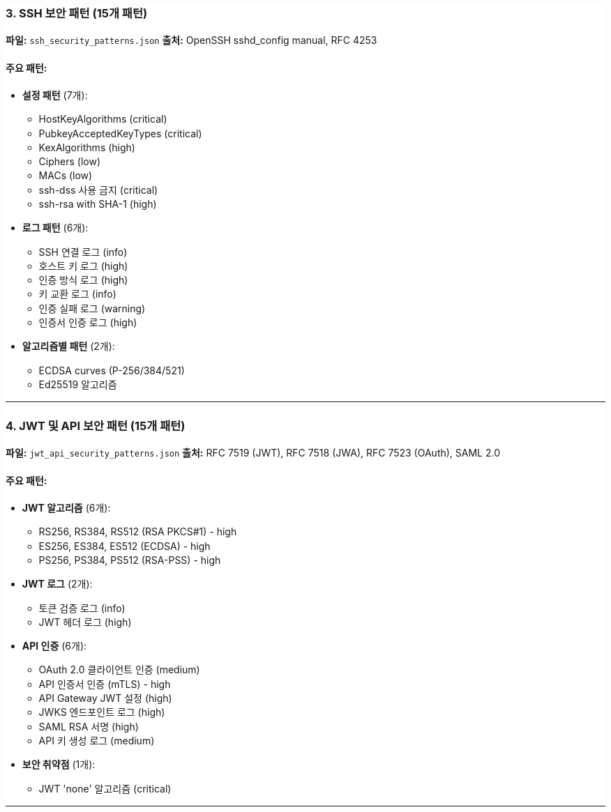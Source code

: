 
### 3. SSH 보안 패턴 (15개 패턴)
**파일:** `ssh_security_patterns.json`
**출처:** OpenSSH sshd_config manual, RFC 4253

#### 주요 패턴:
- **설정 패턴** (7개):
  - HostKeyAlgorithms (critical)
  - PubkeyAcceptedKeyTypes (critical)
  - KexAlgorithms (high)
  - Ciphers (low)
  - MACs (low)
  - ssh-dss 사용 금지 (critical)
  - ssh-rsa with SHA-1 (high)

- **로그 패턴** (6개):
  - SSH 연결 로그 (info)
  - 호스트 키 로그 (high)
  - 인증 방식 로그 (high)
  - 키 교환 로그 (info)
  - 인증 실패 로그 (warning)
  - 인증서 인증 로그 (high)

- **알고리즘별 패턴** (2개):
  - ECDSA curves (P-256/384/521)
  - Ed25519 알고리즘

---

### 4. JWT 및 API 보안 패턴 (15개 패턴)
**파일:** `jwt_api_security_patterns.json`
**출처:** RFC 7519 (JWT), RFC 7518 (JWA), RFC 7523 (OAuth), SAML 2.0

#### 주요 패턴:
- **JWT 알고리즘** (6개):
  - RS256, RS384, RS512 (RSA PKCS#1) - high
  - ES256, ES384, ES512 (ECDSA) - high
  - PS256, PS384, PS512 (RSA-PSS) - high

- **JWT 로그** (2개):
  - 토큰 검증 로그 (info)
  - JWT 헤더 로그 (high)

- **API 인증** (6개):
  - OAuth 2.0 클라이언트 인증 (medium)
  - API 인증서 인증 (mTLS) - high
  - API Gateway JWT 설정 (high)
  - JWKS 엔드포인트 로그 (high)
  - SAML RSA 서명 (high)
  - API 키 생성 로그 (medium)

- **보안 취약점** (1개):
  - JWT 'none' 알고리즘 (critical)

---